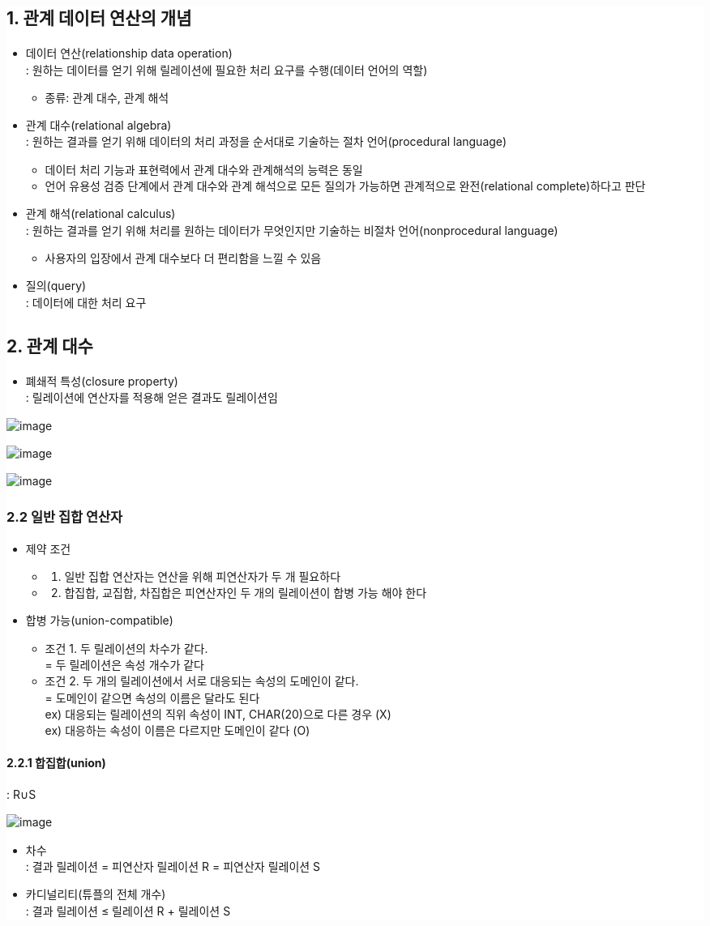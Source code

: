 ## 1. 관계 데이터 연산의 개념

* 데이터 연산(relationship data operation)  
: 원하는 데이터를 얻기 위해 릴레이션에 필요한 처리 요구를 수행(데이터 언어의 역할)
  - 종류: 관계 대수, 관계 해석

* 관계 대수(relational algebra)  
: 원하는 결과를 얻기 위해 데이터의 처리 과정을 순서대로 기술하는 절차 언어(procedural language)
  - 데이터 처리 기능과 표현력에서 관계 대수와 관계해석의 능력은 동일
  - 언어 유용성 검증 단계에서 관계 대수와 관계 해석으로 모든 질의가 가능하면 관계적으로 완전(relational complete)하다고 판단

* 관계 해석(relational calculus)  
: 원하는 결과를 얻기 위해 처리를 원하는 데이터가 무엇인지만 기술하는 비절차 언어(nonprocedural language)
  - 사용자의 입장에서 관계 대수보다 더 편리함을 느낄 수 있음

* 질의(query)  
: 데이터에 대한 처리 요구

## 2. 관계 대수
* 폐쇄적 특성(closure property)  
: 릴레이션에 연산자를 적용해 얻은 결과도 릴레이션임

![image](https://user-images.githubusercontent.com/104348646/180705552-5502fcff-b2cd-4f0c-b1cf-42879308b293.png)  

![image](https://user-images.githubusercontent.com/104348646/180705575-040e5cb3-d390-4089-b311-07fc9ec68730.png)  

![image](https://user-images.githubusercontent.com/104348646/180705930-a105869d-bed4-4bee-878d-6d19643938bf.png)    

### 2.2 일반 집합 연산자
* 제약 조건  
  - 1. 일반 집합 연산자는 연산을 위해 피연산자가 두 개 필요하다
  - 2. 합집합, 교집합, 차집합은 피연산자인 두 개의 릴레이션이 합병 가능 해야 한다

* 합병 가능(union-compatible)  
  - 조건 1. 두 릴레이션의 차수가 같다.  
  = 두 릴레이션은 속성 개수가 같다  
  - 조건 2. 두 개의 릴레이션에서 서로 대응되는 속성의 도메인이 같다.  
  = 도메인이 같으면 속성의 이름은 달라도 된다  
ex) 대응되는 릴레이션의 직위 속성이 INT, CHAR(20)으로 다른 경우 (X)  
ex) 대응하는 속성이 이름은 다르지만 도메인이 같다 (O)  

#### 2.2.1 합집합(union)
: R∪S

![image](https://user-images.githubusercontent.com/104348646/180704035-0f377a3d-67eb-4781-a781-a49edf3346f7.png)

* 차수  
: 결과 릴레이션 = 피연산자 릴레이션 R = 피연산자 릴레이션 S

* 카디널리티(튜플의 전체 개수)  
: 결과 릴레이션 ≤ 릴레이션 R + 릴레이션 S
